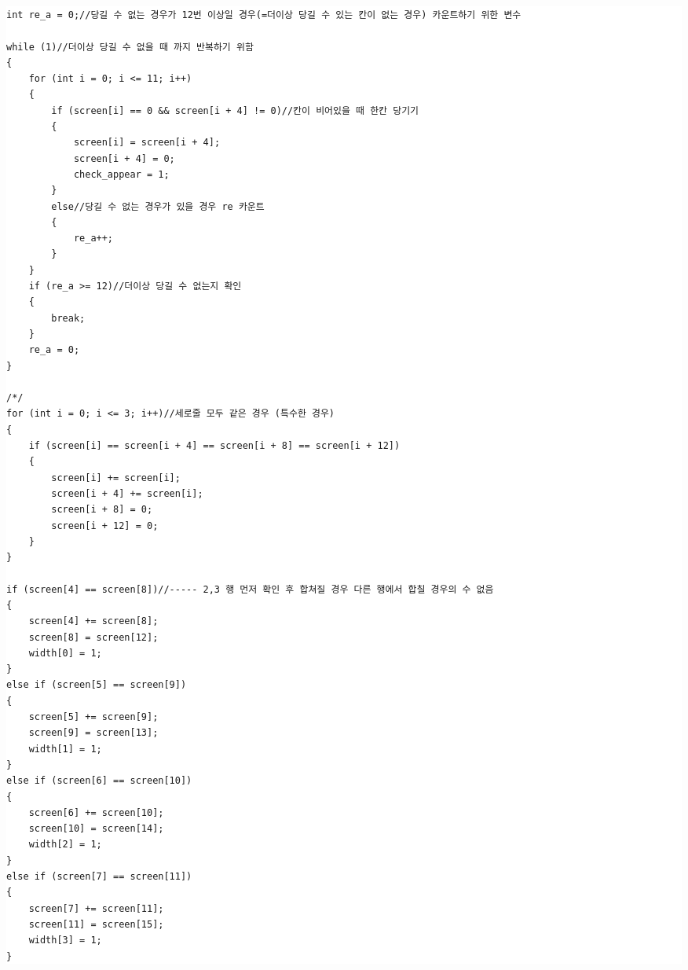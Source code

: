 	int re_a = 0;//당길 수 없는 경우가 12번 이상일 경우(=더이상 당길 수 있는 칸이 없는 경우) 카운트하기 위한 변수

	while (1)//더이상 당길 수 없을 때 까지 반복하기 위함
	{
		for (int i = 0; i <= 11; i++)
		{
			if (screen[i] == 0 && screen[i + 4] != 0)//칸이 비어있을 때 한칸 당기기
			{
				screen[i] = screen[i + 4];
				screen[i + 4] = 0;
				check_appear = 1;
			}
			else//당길 수 없는 경우가 있을 경우 re 카운트
			{
				re_a++;
			}
		}
		if (re_a >= 12)//더이상 당길 수 없는지 확인
		{
			break;
		}
		re_a = 0;
	}

	/*/
	for (int i = 0; i <= 3; i++)//세로줄 모두 같은 경우 (특수한 경우)
	{
		if (screen[i] == screen[i + 4] == screen[i + 8] == screen[i + 12])
		{
			screen[i] += screen[i];
			screen[i + 4] += screen[i];
			screen[i + 8] = 0;
			screen[i + 12] = 0;
		}
	}

	if (screen[4] == screen[8])//----- 2,3 행 먼저 확인 후 합쳐질 경우 다른 행에서 합칠 경우의 수 없음
	{
		screen[4] += screen[8];
		screen[8] = screen[12];
		width[0] = 1;
	}
	else if (screen[5] == screen[9])
	{
		screen[5] += screen[9];
		screen[9] = screen[13];
		width[1] = 1;
	}
	else if (screen[6] == screen[10])
	{
		screen[6] += screen[10];
		screen[10] = screen[14];
		width[2] = 1;
	}
	else if (screen[7] == screen[11])
	{
		screen[7] += screen[11];
		screen[11] = screen[15];
		width[3] = 1;
	}
